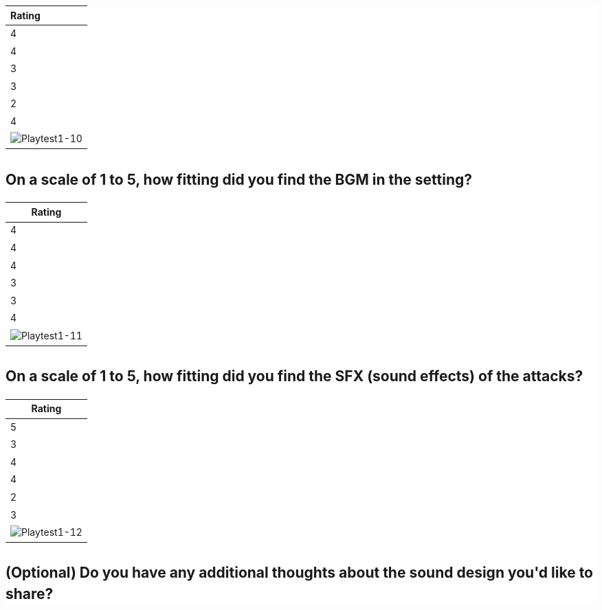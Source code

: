 | Rating |
|:--------------------------------------------------------------------------------------|
| 4                                                                                     |
| 4                                                                                     |
| 3                                                                                     |
| 3                                                                                     |
| 2                                                                                     |
| 4                                                                                     |
|![Playtest1-10](https://github.com/Timsel1/S6-Portfolio/assets/90602424/410f455e-7ed0-4d91-826e-a82a32b619ac)|

## On a scale of 1 to 5, how fitting did you find the BGM in the setting?

| Rating |
|--------|
| 4      |
| 4      |
| 4      |
| 3      |
| 3      |
| 4      |
|![Playtest1-11](https://github.com/Timsel1/S6-Portfolio/assets/90602424/a1cc1cee-c353-4545-8056-5b7832eeec36)|

## On a scale of 1 to 5, how fitting did you find the SFX (sound effects) of the attacks?

| Rating |
|--------|
| 5      |
| 3      |
| 4      |
| 4      |
| 2      |
| 3      |
|![Playtest1-12](https://github.com/Timsel1/S6-Portfolio/assets/90602424/658ad4c7-6359-44ed-8d18-1c62a8924d51)|

## (Optional) Do you have any additional thoughts about the sound design you'd like to share?
